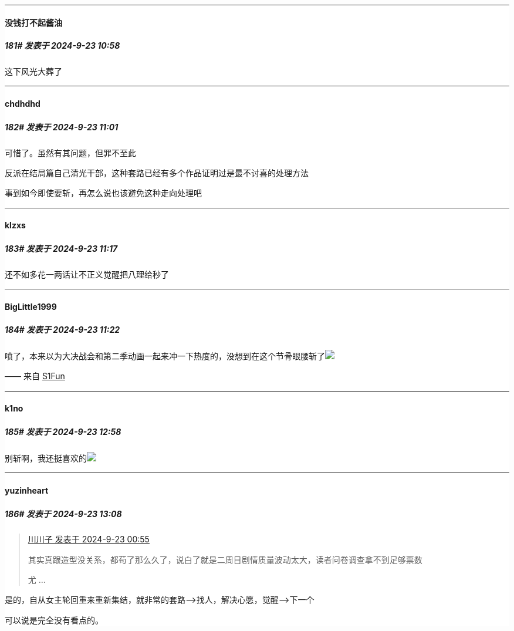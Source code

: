 *****

####  没钱打不起酱油  
##### 181#       发表于 2024-9-23 10:58

这下风光大葬了

*****

####  chdhdhd  
##### 182#       发表于 2024-9-23 11:01

可惜了。虽然有其问题，但罪不至此

反派在结局篇自己清光干部，这种套路已经有多个作品证明过是最不讨喜的处理方法

事到如今即使要斩，再怎么说也该避免这种走向处理吧

*****

####  klzxs  
##### 183#       发表于 2024-9-23 11:17

还不如多花一两话让不正义觉醒把八理给秒了

*****

####  BigLittle1999  
##### 184#       发表于 2024-9-23 11:22

喷了，本来以为大决战会和第二季动画一起来冲一下热度的，没想到在这个节骨眼腰斩了<img src="https://static.saraba1st.com/image/smiley/face2017/092.png" referrerpolicy="no-referrer">

—— 来自 [S1Fun](https://s1fun.koalcat.com)

*****

####  k1no  
##### 185#       发表于 2024-9-23 12:58

别斩啊，我还挺喜欢的<img src="https://static.saraba1st.com/image/smiley/face2017/117.png" referrerpolicy="no-referrer">

*****

####  yuzinheart  
##### 186#       发表于 2024-9-23 13:08

<blockquote><a href="httphttps://bbs.saraba1st.com/2b/forum.php?mod=redirect&amp;goto=findpost&amp;pid=66277052&amp;ptid=1917781" target="_blank">川川子 发表于 2024-9-23 00:55</a>

其实真跟造型没关系，都苟了那么久了，说白了就是二周目剧情质量波动太大，读者问卷调查拿不到足够票数

尤 ...</blockquote>
是的，自从女主轮回重来重新集结，就非常的套路--&gt;找人，解决心愿，觉醒--&gt;下一个 

可以说是完全没有看点的。
